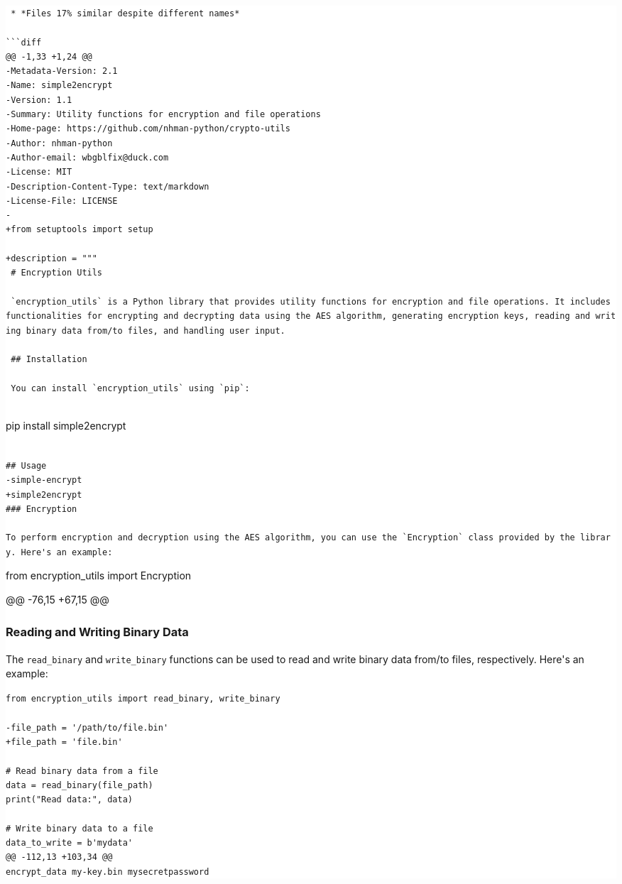 ```
 * *Files 17% similar despite different names*

```diff
@@ -1,33 +1,24 @@
-Metadata-Version: 2.1
-Name: simple2encrypt
-Version: 1.1
-Summary: Utility functions for encryption and file operations
-Home-page: https://github.com/nhman-python/crypto-utils
-Author: nhman-python
-Author-email: wbgblfix@duck.com
-License: MIT
-Description-Content-Type: text/markdown
-License-File: LICENSE
-
+from setuptools import setup
 
+description = """
 # Encryption Utils
 
 `encryption_utils` is a Python library that provides utility functions for encryption and file operations. It includes functionalities for encrypting and decrypting data using the AES algorithm, generating encryption keys, reading and writing binary data from/to files, and handling user input.
 
 ## Installation
 
 You can install `encryption_utils` using `pip`:
 
 ```
 pip install simple2encrypt
 ```
 
 ## Usage
-simple-encrypt
+simple2encrypt
 ### Encryption
 
 To perform encryption and decryption using the AES algorithm, you can use the `Encryption` class provided by the library. Here's an example:
 
 ```
 from encryption_utils import Encryption
 
@@ -76,15 +67,15 @@
 ### Reading and Writing Binary Data
 
 The `read_binary` and `write_binary` functions can be used to read and write binary data from/to files, respectively. Here's an example:
 
 ```
 from encryption_utils import read_binary, write_binary
 
-file_path = '/path/to/file.bin'
+file_path = 'file.bin'
 
 # Read binary data from a file
 data = read_binary(file_path)
 print("Read data:", data)
 
 # Write binary data to a file
 data_to_write = b'mydata'
@@ -112,13 +103,34 @@
 encrypt_data my-key.bin mysecretpassword
 ```
 